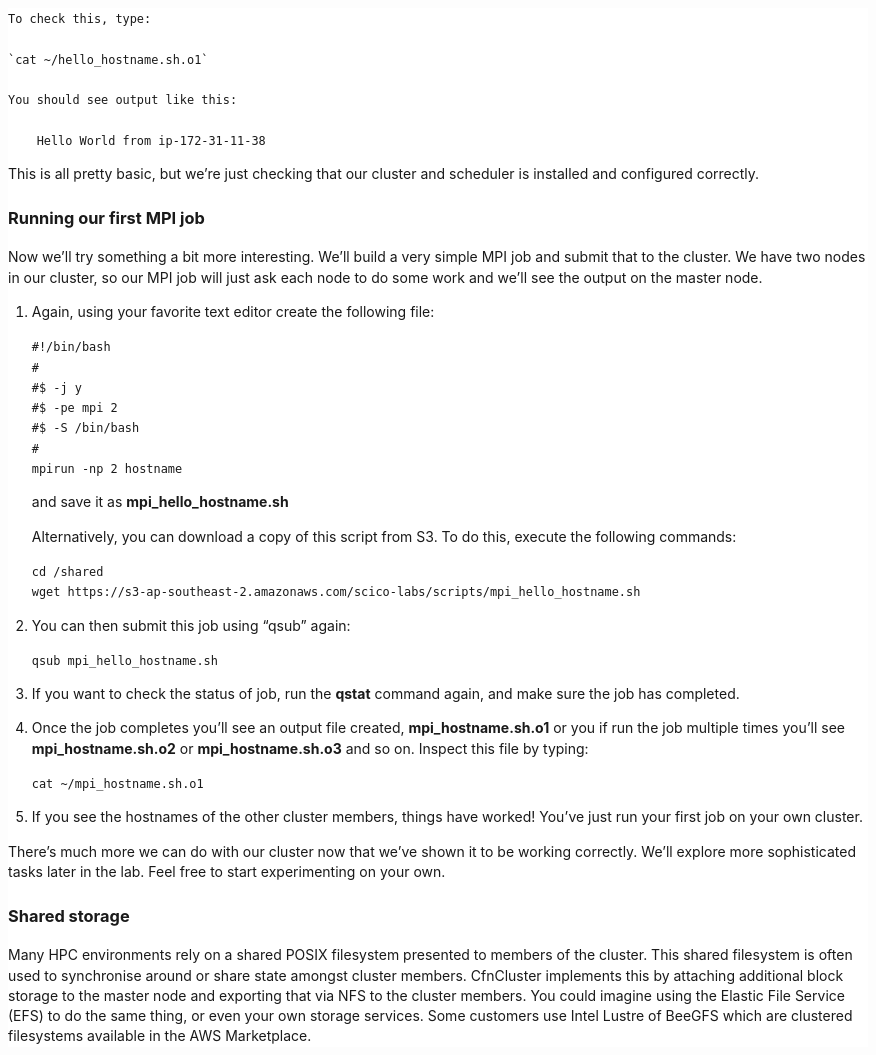 	To check this, type:

	`cat ~/hello_hostname.sh.o1`

	You should see output like this:

		Hello World from ip-172-31-11-38

This is all pretty basic, but we’re just checking that our cluster and scheduler is installed and configured correctly.

### Running our first MPI job

Now we’ll try something a bit more interesting. We’ll build a very simple MPI job and submit that to the cluster. We have two nodes in our cluster, so our MPI job will just ask each node to do some work and we’ll see the output on the master node.

1.	Again, using your favorite text editor create the following file:

		#!/bin/bash
		#
		#$ -j y
		#$ -pe mpi 2
		#$ -S /bin/bash
		#
		mpirun -np 2 hostname

	and save it as **mpi_hello_hostname.sh**

	Alternatively, you can download a copy of this script from S3.
	To do this, execute the following commands:

		cd /shared
		wget https://s3-ap-southeast-2.amazonaws.com/scico-labs/scripts/mpi_hello_hostname.sh

2.	You can then submit this job using “qsub” again: 

	`qsub mpi_hello_hostname.sh`

3.	If you want to check the status of job, run the **qstat** command again, and make sure the job has completed.

4.	Once the job completes you’ll see an output file created, **mpi_hostname.sh.o1** or you if run the job multiple times you’ll see **mpi_hostname.sh.o2** or **mpi_hostname.sh.o3** and so on. Inspect this file by typing:

	`cat ~/mpi_hostname.sh.o1`

5.	If you see the hostnames of the other cluster members, things have worked! You’ve just run your first job on your own cluster.

There’s much more we can do with our cluster now that we’ve shown it to be working correctly. We’ll explore more sophisticated tasks later in the lab. Feel free to start experimenting on your own.

### Shared storage

Many HPC environments rely on a shared POSIX filesystem presented to members of the cluster. This shared filesystem is often used to synchronise around or share state amongst cluster members. CfnCluster implements this by attaching additional block storage to the master node and exporting that via NFS to the cluster members. You could imagine using the Elastic File Service (EFS) to do the same thing, or even your own storage services. Some customers use Intel Lustre of BeeGFS which are clustered filesystems available in the AWS Marketplace.
